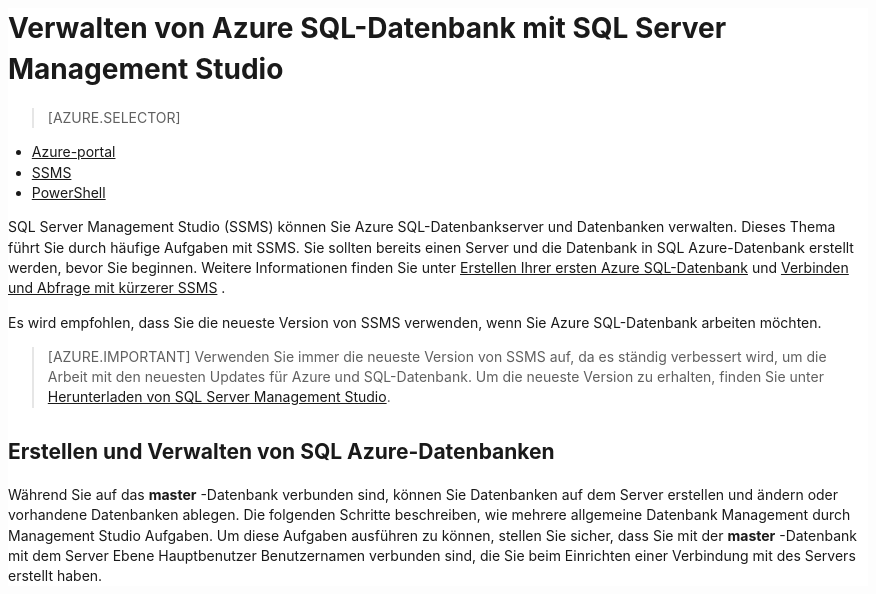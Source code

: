 <properties 
    pageTitle="Verwalten eine SQL-Datenbank mit SSMS | Microsoft Azure" 
    description="Erfahren Sie, wie Sie SQL Server Management Studio, um die SQL-Datenbankserver und Datenbanken verwalten." 
    services="sql-database" 
    documentationCenter=".net" 
    authors="stevestein" 
    manager="jhubbard" 
    editor="tysonn"/>

<tags 
    ms.service="sql-database" 
    ms.workload="data-management" 
    ms.tgt_pltfrm="na" 
    ms.devlang="na" 
    ms.topic="article" 
    ms.date="09/29/2016" 
    ms.author="sstein"/>


# <a name="managing-azure-sql-database-using-sql-server-management-studio"></a>Verwalten von Azure SQL-Datenbank mit SQL Server Management Studio 


> [AZURE.SELECTOR]
- [Azure-portal](sql-database-manage-portal.md)
- [SSMS](sql-database-manage-azure-ssms.md)
- [PowerShell](sql-database-manage-powershell.md)

SQL Server Management Studio (SSMS) können Sie Azure SQL-Datenbankserver und Datenbanken verwalten. Dieses Thema führt Sie durch häufige Aufgaben mit SSMS. Sie sollten bereits einen Server und die Datenbank in SQL Azure-Datenbank erstellt werden, bevor Sie beginnen. Weitere Informationen finden Sie unter [Erstellen Ihrer ersten Azure SQL-Datenbank](sql-database-get-started.md) und [Verbinden und Abfrage mit kürzerer SSMS](sql-database-connect-query-ssms.md) .

Es wird empfohlen, dass Sie die neueste Version von SSMS verwenden, wenn Sie Azure SQL-Datenbank arbeiten möchten. 

> [AZURE.IMPORTANT] Verwenden Sie immer die neueste Version von SSMS auf, da es ständig verbessert wird, um die Arbeit mit den neuesten Updates für Azure und SQL-Datenbank. Um die neueste Version zu erhalten, finden Sie unter [Herunterladen von SQL Server Management Studio](https://msdn.microsoft.com/library/mt238290.aspx).



## <a name="create-and-manage-azure-sql-databases"></a>Erstellen und Verwalten von SQL Azure-Datenbanken

Während Sie auf das **master** -Datenbank verbunden sind, können Sie Datenbanken auf dem Server erstellen und ändern oder vorhandene Datenbanken ablegen. Die folgenden Schritte beschreiben, wie mehrere allgemeine Datenbank Management durch Management Studio Aufgaben. Um diese Aufgaben ausführen zu können, stellen Sie sicher, dass Sie mit der **master** -Datenbank mit dem Server Ebene Hauptbenutzer Benutzernamen verbunden sind, die Sie beim Einrichten einer Verbindung mit des Servers erstellt haben.
